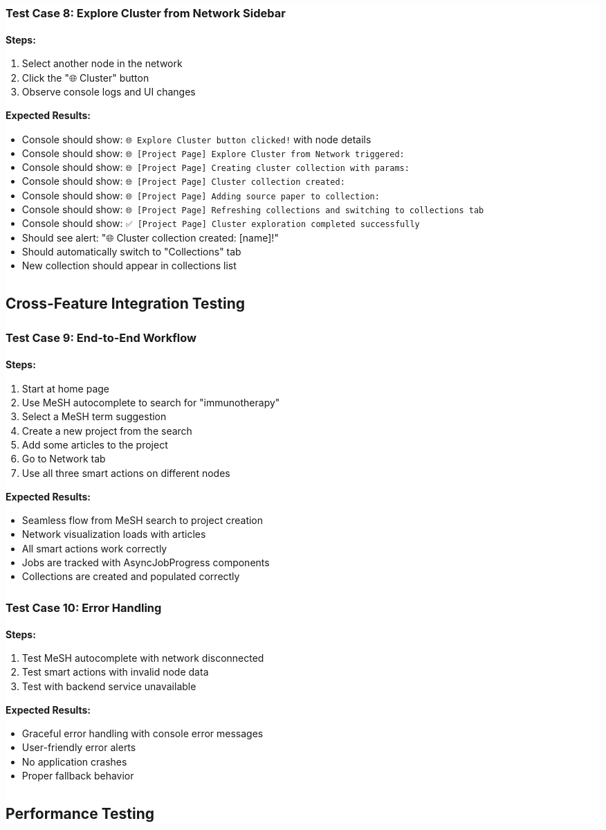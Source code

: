 ### Test Case 8: Explore Cluster from Network Sidebar
**Steps:**
1. Select another node in the network
2. Click the "🌐 Cluster" button
3. Observe console logs and UI changes

**Expected Results:**
- Console should show: `🌐 Explore Cluster button clicked!` with node details
- Console should show: `🌐 [Project Page] Explore Cluster from Network triggered:`
- Console should show: `🌐 [Project Page] Creating cluster collection with params:`
- Console should show: `🌐 [Project Page] Cluster collection created:`
- Console should show: `🌐 [Project Page] Adding source paper to collection:`
- Console should show: `🌐 [Project Page] Refreshing collections and switching to collections tab`
- Console should show: `✅ [Project Page] Cluster exploration completed successfully`
- Should see alert: "🌐 Cluster collection created: [name]!"
- Should automatically switch to "Collections" tab
- New collection should appear in collections list

## Cross-Feature Integration Testing

### Test Case 9: End-to-End Workflow
**Steps:**
1. Start at home page
2. Use MeSH autocomplete to search for "immunotherapy"
3. Select a MeSH term suggestion
4. Create a new project from the search
5. Add some articles to the project
6. Go to Network tab
7. Use all three smart actions on different nodes

**Expected Results:**
- Seamless flow from MeSH search to project creation
- Network visualization loads with articles
- All smart actions work correctly
- Jobs are tracked with AsyncJobProgress components
- Collections are created and populated correctly

### Test Case 10: Error Handling
**Steps:**
1. Test MeSH autocomplete with network disconnected
2. Test smart actions with invalid node data
3. Test with backend service unavailable

**Expected Results:**
- Graceful error handling with console error messages
- User-friendly error alerts
- No application crashes
- Proper fallback behavior

## Performance Testing

